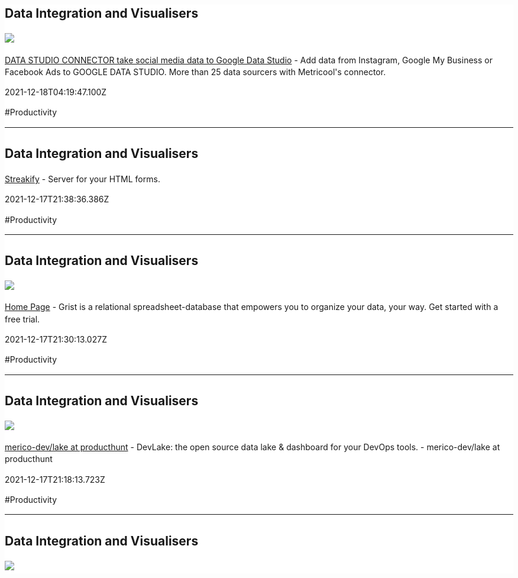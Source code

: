 ## Data Integration and Visualisers

![](https://metricool.com/wp-content/uploads/looker-studio-preview-en.jpg)

[DATA STUDIO CONNECTOR take social media data to Google Data Studio](https://metricool.com/dsconnector) - Add data from Instagram, Google My Business or Facebook Ads to GOOGLE DATA STUDIO. More than 25 data sourcers with Metricool's connector.

2021-12-18T04:19:47.100Z

#Productivity

---

## Data Integration and Visualisers

[Streakify](https://streakify.co/?ref=producthunt) - Server for your HTML forms.

2021-12-17T21:38:36.386Z

#Productivity

---

## Data Integration and Visualisers

![](https://www.getgrist.com/wp-content/uploads/2023/08/ai-assistant-formula.gif)

[Home Page](https://www.getgrist.com/?ref=producthunt) - Grist is a relational spreadsheet-database that empowers you to organize your data, your way. Get started with a free trial.

2021-12-17T21:30:13.027Z

#Productivity

---

## Data Integration and Visualisers

![](https://opengraph.githubassets.com/2b4b2a546816acc983e2fd6ec526ced69224abf3c732f6bb8e0aba1fad897096/merico-dev/lake)

[merico-dev/lake at producthunt](https://github.com/merico-dev/lake?ref=producthunt) - DevLake: the open source data lake & dashboard for your DevOps tools. - merico-dev/lake at producthunt

2021-12-17T21:18:13.723Z

#Productivity

---

## Data Integration and Visualisers

![](https://www.dataddo.com/images/share.png)
